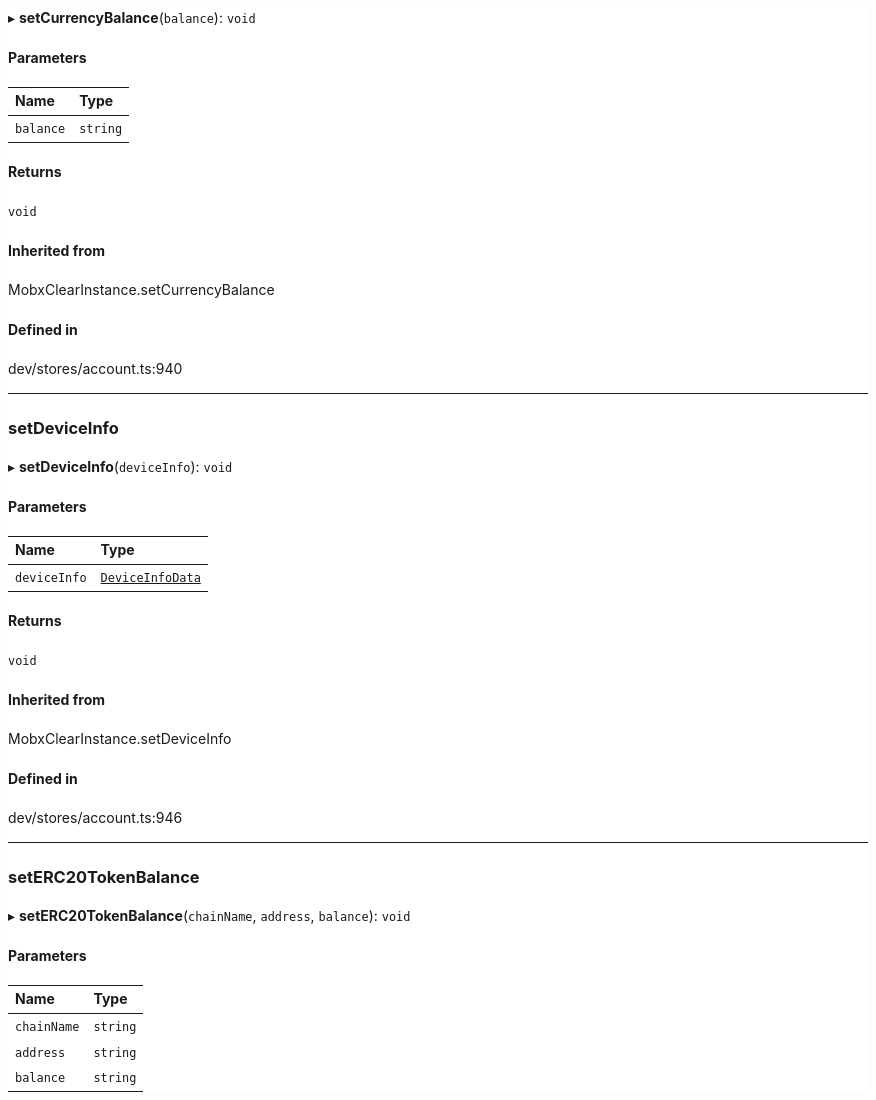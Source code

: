 ▸ **setCurrencyBalance**(`balance`): `void`

#### Parameters

| Name | Type |
| :------ | :------ |
| `balance` | `string` |

#### Returns

`void`

#### Inherited from

MobxClearInstance.setCurrencyBalance

#### Defined in

dev/stores/account.ts:940

___

### setDeviceInfo

▸ **setDeviceInfo**(`deviceInfo`): `void`

#### Parameters

| Name | Type |
| :------ | :------ |
| `deviceInfo` | [`DeviceInfoData`](DeviceInfoData.md) |

#### Returns

`void`

#### Inherited from

MobxClearInstance.setDeviceInfo

#### Defined in

dev/stores/account.ts:946

___

### setERC20TokenBalance

▸ **setERC20TokenBalance**(`chainName`, `address`, `balance`): `void`

#### Parameters

| Name | Type |
| :------ | :------ |
| `chainName` | `string` |
| `address` | `string` |
| `balance` | `string` |
